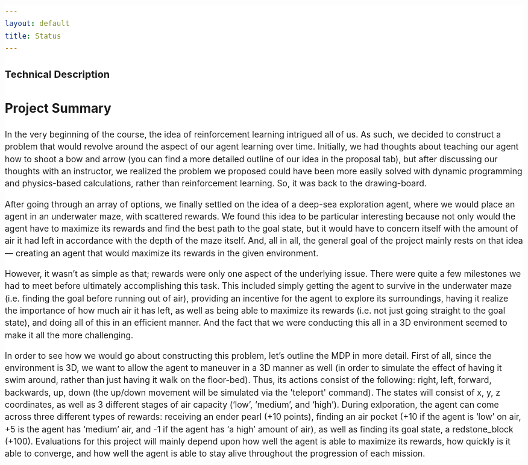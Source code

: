 ```yaml
---
layout: default
title: Status
---
```


<p align="center">
<iframe width="560" height="315" src="https://www.youtube.com/watch?v=dwxHwFcnMRU" frameborder="0" allowfullscreen></iframe>
</p>


### Technical Description ###

## Project Summary ##
In the very beginning of the course, the idea of reinforcement learning intrigued all of us. As such, we decided to construct a problem that would revolve around the aspect of our agent learning over time. Initially, we had thoughts about teaching our agent how to shoot a bow and arrow (you can find a more detailed outline of our idea in the proposal tab), but after discussing our thoughts with an instructor, we realized the problem we proposed could have been more easily solved with dynamic programming and physics-based calculations, rather than reinforcement learning. So, it was back to the drawing-board. 

After going through an array of options, we finally settled on the idea of a deep-sea exploration agent, where we would place an agent in an underwater maze, with scattered rewards. We found this idea to be particular interesting because not only would the agent have to maximize its rewards and find the best path to the goal state, but it would have to concern itself with the amount of air it had left in accordance with the depth of the maze itself. And, all in all, the general goal of the project mainly rests on that idea— creating an agent that would maximize its rewards in the given environment.

However, it wasn’t as simple as that; rewards were only one aspect of the underlying issue. There were quite a few milestones we had to meet before ultimately accomplishing this task. This included simply getting the agent to survive in the underwater maze (i.e. finding the goal before running out of air), providing an incentive for the agent to explore its surroundings, having it realize the importance of how much air it has left, as well as being able to maximize its rewards (i.e. not just going straight to the goal state), and doing all of this in an efficient manner. And the fact that we were conducting this all in a 3D environment seemed to make it all the more challenging.

In order to see how we would go about constructing this problem, let’s outline the MDP in more detail. First of all, since the environment is 3D, we want to allow the agent to maneuver in a 3D manner as well (in order to simulate the effect of having it swim around, rather than just having it walk on the floor-bed). Thus, its actions consist of the following: right, left, forward, backwards, up, down (the up/down movement will be simulated via the 'teleport' command). The states will consist of x, y, z coordinates, as well as 3 different stages of air capacity (‘low’, ‘medium’, and ‘high’). During exlporation, the agent can  come across three different types of rewards: receiving an ender pearl (+10 points), finding an air pocket (+10 if the agent is ‘low’ on air, +5 is the agent has ‘medium’ air, and -1 if the agent has ‘a high’ amount of air), as well as finding its goal state, a redstone_block (+100). Evaluations for this project will mainly depend upon how well the agent is able to maximize its rewards, how quickly is it able to converge, and how well the agent is able to stay alive throughout the progression of each mission. 
